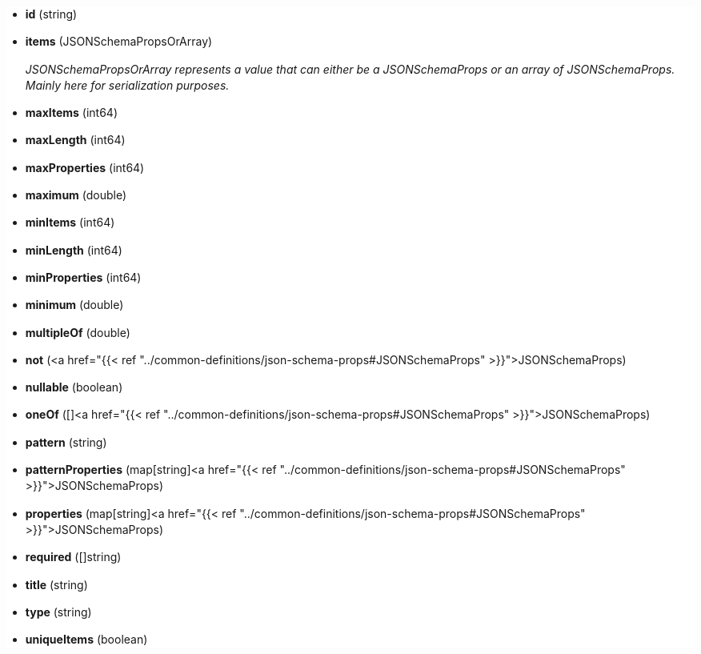 - **id** (string)


- **items** (JSONSchemaPropsOrArray)


  <a name="JSONSchemaPropsOrArray"></a>
  *JSONSchemaPropsOrArray represents a value that can either be a JSONSchemaProps or an array of JSONSchemaProps. Mainly here for serialization purposes.*

- **maxItems** (int64)


- **maxLength** (int64)


- **maxProperties** (int64)


- **maximum** (double)


- **minItems** (int64)


- **minLength** (int64)


- **minProperties** (int64)


- **minimum** (double)


- **multipleOf** (double)


- **not** (<a href="{{< ref "../common-definitions/json-schema-props#JSONSchemaProps" >}}">JSONSchemaProps</a>)


- **nullable** (boolean)


- **oneOf** ([]<a href="{{< ref "../common-definitions/json-schema-props#JSONSchemaProps" >}}">JSONSchemaProps</a>)


- **pattern** (string)


- **patternProperties** (map[string]<a href="{{< ref "../common-definitions/json-schema-props#JSONSchemaProps" >}}">JSONSchemaProps</a>)


- **properties** (map[string]<a href="{{< ref "../common-definitions/json-schema-props#JSONSchemaProps" >}}">JSONSchemaProps</a>)


- **required** ([]string)


- **title** (string)


- **type** (string)


- **uniqueItems** (boolean)
